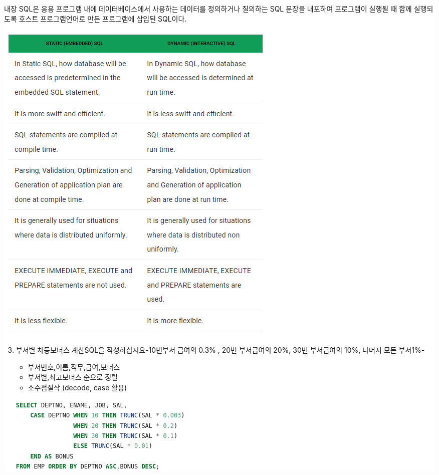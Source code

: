    내장 SQL은 응용 프로그램 내에 데이터베이스에서 사용하는 데이터를 정의하거나 질의하는 SQL 문장을 내포하여 프로그램이 실행될 때 함께 실행되도록 호스트 프로그램언어로 만든 프로그램에 삽입된 SQL이다.

   

   ![image-20200507184448935](0507.assets/image-20200507184448935.png)

   

3. 부서별 차등보너스 계산SQL을 작성하십시요-10번부서 급여의 0.3% , 20번 부서급여의 20%, 30번 부서급여의 10%, 나머지 모든 부서1%-

   - 부서번호,이름,직무,급여,보너스
   - 부서별,최고보너스 순으로 정렬
   - 소수점절삭 (decode, case 활용)

   ```SQL
   SELECT DEPTNO, ENAME, JOB, SAL, 
       CASE DEPTNO WHEN 10 THEN TRUNC(SAL * 0.003)
                   WHEN 20 THEN TRUNC(SAL * 0.2)
                   WHEN 30 THEN TRUNC(SAL * 0.1)
                   ELSE TRUNC(SAL * 0.01)
       END AS BONUS
   FROM EMP ORDER BY DEPTNO ASC,BONUS DESC;
   ```
